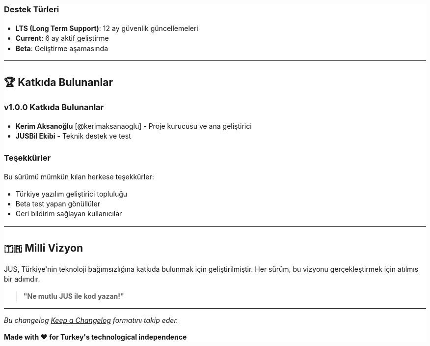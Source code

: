 ### Destek Türleri

- **LTS (Long Term Support)**: 12 ay güvenlik güncellemeleri
- **Current**: 6 ay aktif geliştirme
- **Beta**: Geliştirme aşamasında

---

## 🏆 Katkıda Bulunanlar

### v1.0.0 Katkıda Bulunanlar

- **Kerim Aksanoğlu** [@kerimaksanaoglu] - Proje kurucusu ve ana geliştirici
- **JUSBil Ekibi** - Teknik destek ve test

### Teşekkürler

Bu sürümü mümkün kılan herkese teşekkürler:

- Türkiye yazılım geliştirici topluluğu
- Beta test yapan gönüllüler
- Geri bildirim sağlayan kullanıcılar

---

## 🇹🇷 Milli Vizyon

JUS, Türkiye'nin teknoloji bağımsızlığına katkıda bulunmak için geliştirilmiştir. Her sürüm, bu vizyonu gerçekleştirmek için atılmış bir adımdır.

> **"Ne mutlu JUS ile kod yazan!"**

---

*Bu changelog [Keep a Changelog](https://keepachangelog.com/en/1.0.0/) formatını takip eder.*

**Made with ❤️ for Turkey's technological independence**
